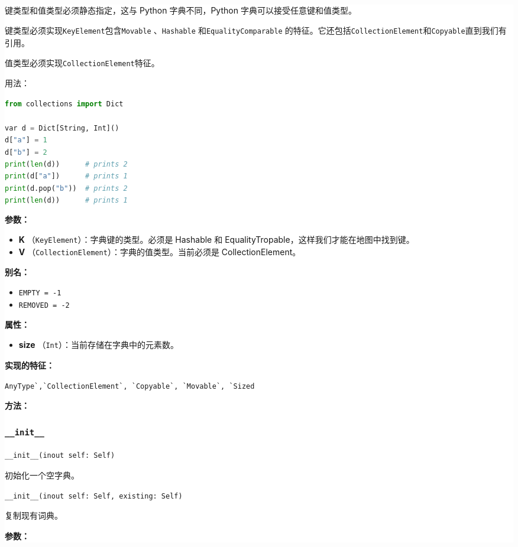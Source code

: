 键类型和值类型必须静态指定，这与 Python 字典不同，Python 字典可以接受任意键和值类型。

键类型必须实现`KeyElement`包含`Movable` 、`Hashable` 和`EqualityComparable` 的特征。它还包括`CollectionElement`和`Copyable`直到我们有引用。

值类型必须实现`CollectionElement`特征。

用法：
```python
from collections import Dict

var d = Dict[String, Int]()
d["a"] = 1
d["b"] = 2
print(len(d))      # prints 2
print(d["a"])      # prints 1
print(d.pop("b"))  # prints 2
print(len(d))      # prints 1
```



**参数：**

- **K** （`KeyElement`）：字典键的类型。必须是 Hashable 和 EqualityTropable，这样我们才能在地图中找到键。
- **V** （`CollectionElement`）：字典的值类型。当前必须是 CollectionElement。

**别名：**

- `EMPTY = -1`
- `REMOVED = -2`

**属性：**

- **size** （`Int`）：当前存储在字典中的元素数。

**实现的特征：**

```
AnyType`,`CollectionElement`, `Copyable`, `Movable`, `Sized
```

**方法：**

### `__init__`



```
__init__(inout self: Self)
```

初始化一个空字典。

```
__init__(inout self: Self, existing: Self)
```

复制现有词典。

**参数：**
